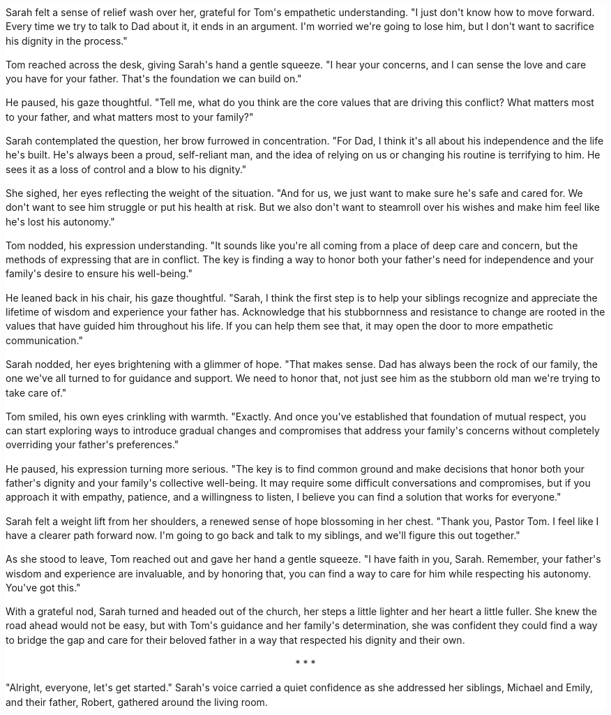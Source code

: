 Sarah felt a sense of relief wash over her, grateful for Tom's empathetic understanding. "I just don't know how to move forward. Every time we try to talk to Dad about it, it ends in an argument. I'm worried we're going to lose him, but I don't want to sacrifice his dignity in the process."

Tom reached across the desk, giving Sarah's hand a gentle squeeze. "I hear your concerns, and I can sense the love and care you have for your father. That's the foundation we can build on."

He paused, his gaze thoughtful. "Tell me, what do you think are the core values that are driving this conflict? What matters most to your father, and what matters most to your family?"

Sarah contemplated the question, her brow furrowed in concentration. "For Dad, I think it's all about his independence and the life he's built. He's always been a proud, self-reliant man, and the idea of relying on us or changing his routine is terrifying to him. He sees it as a loss of control and a blow to his dignity."

She sighed, her eyes reflecting the weight of the situation. "And for us, we just want to make sure he's safe and cared for. We don't want to see him struggle or put his health at risk. But we also don't want to steamroll over his wishes and make him feel like he's lost his autonomy."

Tom nodded, his expression understanding. "It sounds like you're all coming from a place of deep care and concern, but the methods of expressing that are in conflict. The key is finding a way to honor both your father's need for independence and your family's desire to ensure his well-being."

He leaned back in his chair, his gaze thoughtful. "Sarah, I think the first step is to help your siblings recognize and appreciate the lifetime of wisdom and experience your father has. Acknowledge that his stubbornness and resistance to change are rooted in the values that have guided him throughout his life. If you can help them see that, it may open the door to more empathetic communication."

Sarah nodded, her eyes brightening with a glimmer of hope. "That makes sense. Dad has always been the rock of our family, the one we've all turned to for guidance and support. We need to honor that, not just see him as the stubborn old man we're trying to take care of."

Tom smiled, his own eyes crinkling with warmth. "Exactly. And once you've established that foundation of mutual respect, you can start exploring ways to introduce gradual changes and compromises that address your family's concerns without completely overriding your father's preferences."

He paused, his expression turning more serious. "The key is to find common ground and make decisions that honor both your father's dignity and your family's collective well-being. It may require some difficult conversations and compromises, but if you approach it with empathy, patience, and a willingness to listen, I believe you can find a solution that works for everyone."

Sarah felt a weight lift from her shoulders, a renewed sense of hope blossoming in her chest. "Thank you, Pastor Tom. I feel like I have a clearer path forward now. I'm going to go back and talk to my siblings, and we'll figure this out together."

As she stood to leave, Tom reached out and gave her hand a gentle squeeze. "I have faith in you, Sarah. Remember, your father's wisdom and experience are invaluable, and by honoring that, you can find a way to care for him while respecting his autonomy. You've got this."

With a grateful nod, Sarah turned and headed out of the church, her steps a little lighter and her heart a little fuller. She knew the road ahead would not be easy, but with Tom's guidance and her family's determination, she was confident they could find a way to bridge the gap and care for their beloved father in a way that respected his dignity and their own.

<center>* * *</center>

"Alright, everyone, let's get started." Sarah's voice carried a quiet confidence as she addressed her siblings, Michael and Emily, and their father, Robert, gathered around the living room.

